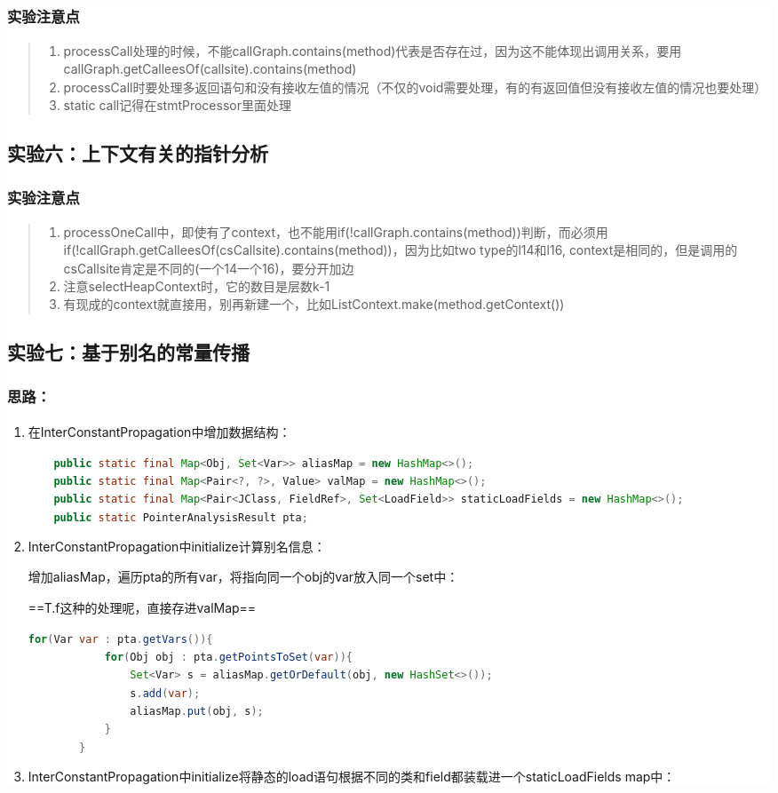 

### 实验注意点

> 1. processCall处理的时候，不能callGraph.contains(method)代表是否存在过，因为这不能体现出调用关系，要用callGraph.getCalleesOf(callsite).contains(method)
> 2. processCall时要处理多返回语句和没有接收左值的情况（不仅的void需要处理，有的有返回值但没有接收左值的情况也要处理）
> 3. static call记得在stmtProcessor里面处理



## 实验六：上下文有关的指针分析

### 实验注意点

> 1. processOneCall中，即使有了context，也不能用if(!callGraph.contains(method))判断，而必须用if(!callGraph.getCalleesOf(csCallsite).contains(method))，因为比如two type的l14和l16, context是相同的，但是调用的csCallsite肯定是不同的(一个14一个16)，要分开加边
> 2. 注意selectHeapContext时，它的数目是层数k-1
> 3. 有现成的context就直接用，别再新建一个，比如ListContext.make(method.getContext())



## 实验七：基于别名的常量传播

### 思路：

1. 在InterConstantPropagation中增加数据结构：

   ```java
       public static final Map<Obj, Set<Var>> aliasMap = new HashMap<>();
       public static final Map<Pair<?, ?>, Value> valMap = new HashMap<>();
       public static final Map<Pair<JClass, FieldRef>, Set<LoadField>> staticLoadFields = new HashMap<>();
       public static PointerAnalysisResult pta;
   ```

   

2. InterConstantPropagation中initialize计算别名信息：

   增加aliasMap，遍历pta的所有var，将指向同一个obj的var放入同一个set中：

   ==T.f这种的处理呢，直接存进valMap==

   ```java
   for(Var var : pta.getVars()){
               for(Obj obj : pta.getPointsToSet(var)){
                   Set<Var> s = aliasMap.getOrDefault(obj, new HashSet<>());
                   s.add(var);
                   aliasMap.put(obj, s);
               }
           }
   ```

   

3. InterConstantPropagation中initialize将静态的load语句根据不同的类和field都装载进一个staticLoadFields map中：
